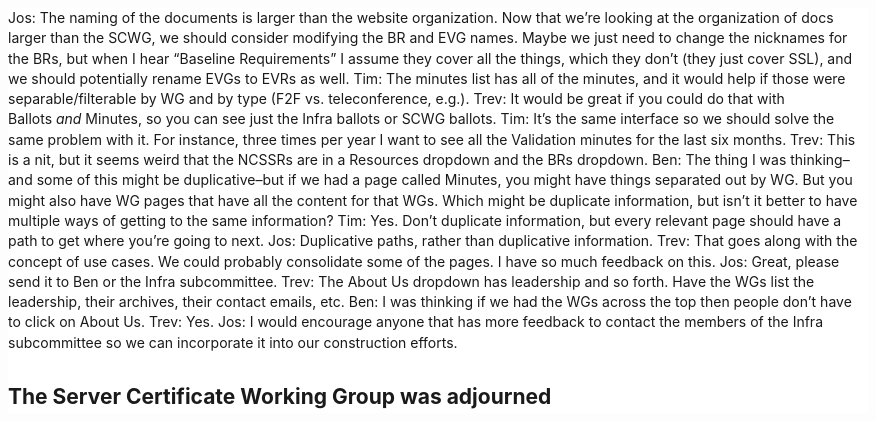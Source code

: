 Jos: The naming of the documents is larger than the website organization. Now that we’re looking at the organization of docs larger than the SCWG, we should consider modifying the BR and EVG names. Maybe we just need to change the nicknames for the BRs, but when I hear “Baseline Requirements” I assume they cover all the things, which they don’t (they just cover SSL), and we should potentially rename EVGs to EVRs as well.
Tim: The minutes list has all of the minutes, and it would help if those were separable/filterable by WG and by type (F2F vs. teleconference, e.g.).
Trev: It would be great if you could do that with Ballots _and_ Minutes, so you can see just the Infra ballots or SCWG ballots.
Tim: It’s the same interface so we should solve the same problem with it. For instance, three times per year I want to see all the Validation minutes for the last six months.
Trev: This is a nit, but it seems weird that the NCSSRs are in a Resources dropdown and the BRs dropdown.
Ben: The thing I was thinking–and some of this might be duplicative–but if we had a page called Minutes, you might have things separated out by WG. But you might also have WG pages that have all the content for that WGs. Which might be duplicate information, but isn’t it better to have multiple ways of getting to the same information?
Tim: Yes. Don’t duplicate information, but every relevant page should have a path to get where you’re going to next.
Jos: Duplicative paths, rather than duplicative information.
Trev: That goes along with the concept of use cases. We could probably consolidate some of the pages. I have so much feedback on this.
Jos: Great, please send it to Ben or the Infra subcommittee.
Trev: The About Us dropdown has leadership and so forth. Have the WGs list the leadership, their archives, their contact emails, etc.
Ben: I was thinking if we had the WGs across the top then people don’t have to click on About Us.
Trev: Yes.
Jos: I would encourage anyone that has more feedback to contact the members of the Infra subcommittee so we can incorporate it into our construction efforts.

## The Server Certificate Working Group was adjourned

[1]: /uploads/f2f_52_summary_presentation.pdf
[2]: /uploads/microsoft_cabf_52_update.pdf
[3]: /uploads/nist_pqc_-_30.pptx